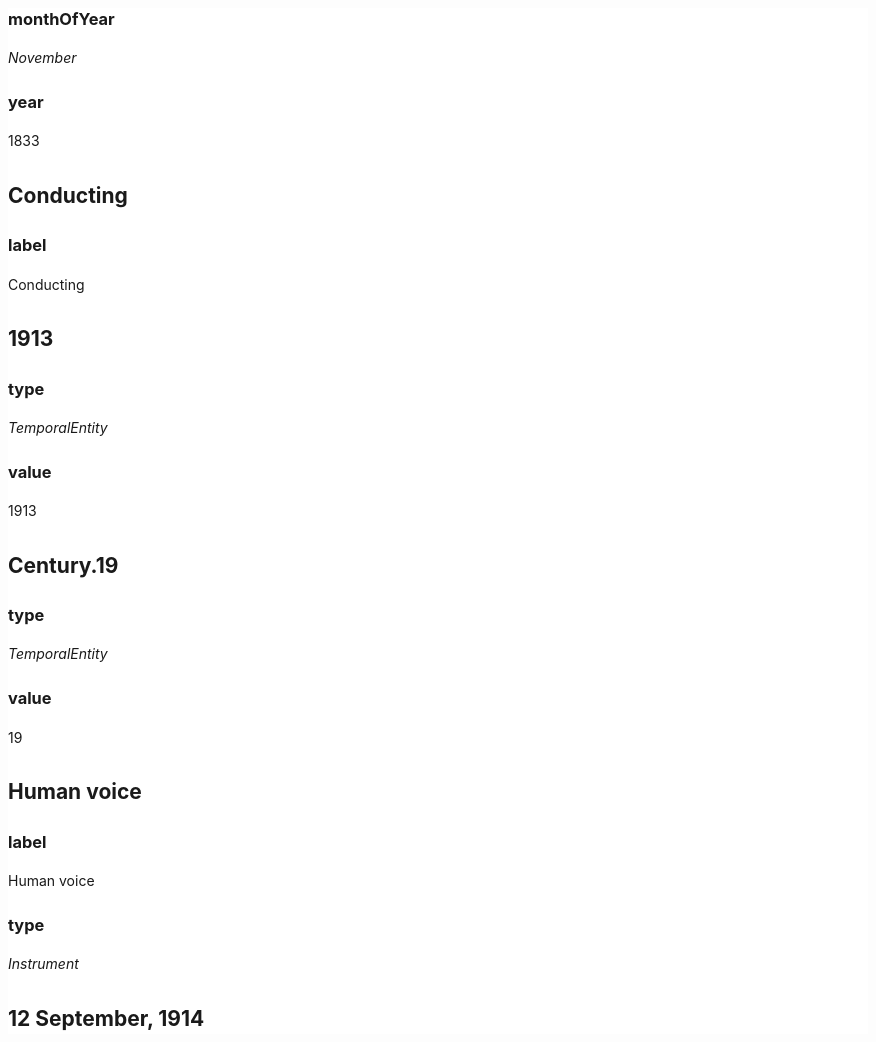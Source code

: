 ### monthOfYear


*November*

### year


1833

## Conducting

### label


Conducting

## 1913

### type


*TemporalEntity*

### value


1913

## Century.19

### type


*TemporalEntity*

### value


19

## Human voice

### label


Human voice

### type


*Instrument*

## 12 September, 1914
